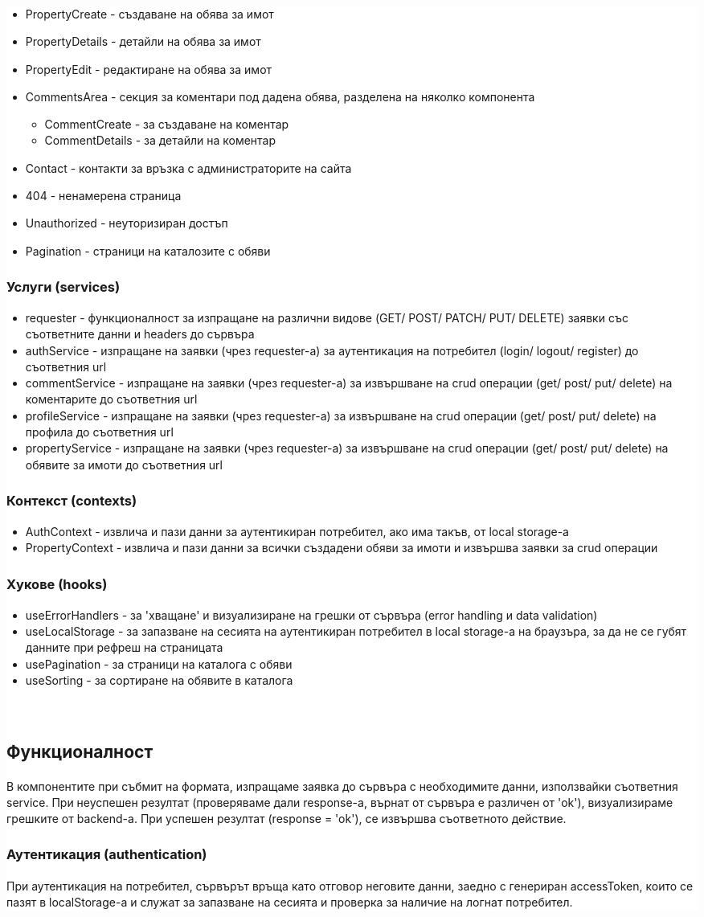 * PropertyCreate - създаване на обява за имот
* PropertyDetails - детайли на обява за имот
* PropertyEdit - редактиране на обява за имот

* CommentsArea - секция за коментари под дадена обява, разделена на няколко компонента
    * CommentCreate - за създаване на коментар
    * CommentDetails - за детайли на коментар

* Contact - контакти за връзка с администраторите на сайта
* 404 - ненамерена страница
* Unauthorized - неуторизиран достъп
* Pagination - страници на каталозите с обяви

### Услуги (services)

* requester - функциoналност за изпращане на различни видове (GET/ POST/ PATCH/ PUT/ DELETE) заявки със съответните данни и headers до сървъра
* authService - изпращане на заявки (чрез requester-a) за аутентикация на потребител (login/ logout/ register) до съответния url
* commentService - изпращане на заявки (чрез requester-a) за извършване на crud операции (get/ post/ put/ delete) на коментарите до съответния url 
* profileService - изпращане на заявки (чрез requester-a) за извършване на crud операции (get/ post/ put/ delete) на профила до съответния url 
* propertyService - изпращане на заявки (чрез requester-a) за извършване на crud операции (get/ post/ put/ delete) на обявите за имоти до съответния url 

### Контекст (contexts)

* AuthContext - извлича и пази данни за аутентикиран потребител, ако има такъв, от local storage-a
* PropertyContext - извлича и пази данни за всички създадени обяви за имоти и извършва заявки за crud операции

### Хукове (hooks)

* useErrorHandlers - за 'хващане' и визуализиране на грешки от сървъра (error handling и data validation)
* useLocalStorage - за запазване на сесията на аутентикиран потребител в local storage-a на браузъра, за да не се губят данните при рефреш на страницата
* usePagination - за страници на каталога с обяви
* useSorting - за сортиране на обявите в каталога

<br />

## Функционалност

В компонентите при събмит на формата, изпращаме заявка до сървъра с необходимите данни, използвайки съответния service. При неуспешен резултат (проверяваме дали response-a, върнат от сървъра е различен от 'ok'), визуализираме грешките от backend-a. При успешен резултат (response = 'ok'), се извършва съответното действие.

### Аутентикация (authentication)

При аутентикация на потребител, сървърът връща като отговор неговите данни, заедно с генериран accessToken, които се пазят в localStorage-a и служат за запазване на сесията и проверка за наличие на логнат потребител.
